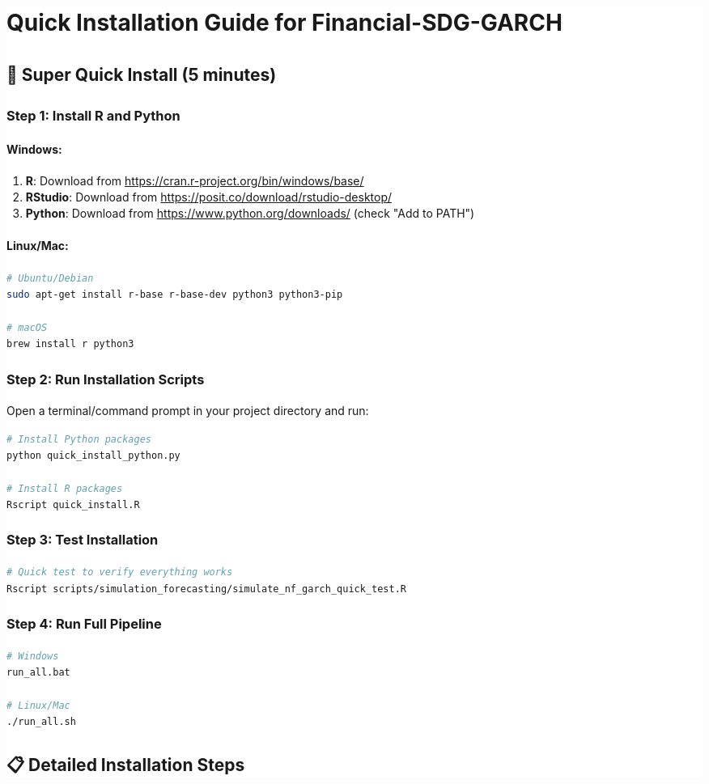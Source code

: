 # Quick Installation Guide for Financial-SDG-GARCH

## 🚀 **Super Quick Install (5 minutes)**

### **Step 1: Install R and Python**

#### **Windows:**
1. **R**: Download from https://cran.r-project.org/bin/windows/base/
2. **RStudio**: Download from https://posit.co/download/rstudio-desktop/
3. **Python**: Download from https://www.python.org/downloads/ (check "Add to PATH")

#### **Linux/Mac:**
```bash
# Ubuntu/Debian
sudo apt-get install r-base r-base-dev python3 python3-pip

# macOS
brew install r python3
```

### **Step 2: Run Installation Scripts**

Open a terminal/command prompt in your project directory and run:

```bash
# Install Python packages
python quick_install_python.py

# Install R packages
Rscript quick_install.R
```

### **Step 3: Test Installation**

```bash
# Quick test to verify everything works
Rscript scripts/simulation_forecasting/simulate_nf_garch_quick_test.R
```

### **Step 4: Run Full Pipeline**

```bash
# Windows
run_all.bat

# Linux/Mac
./run_all.sh
```

## 📋 **Detailed Installation Steps**
